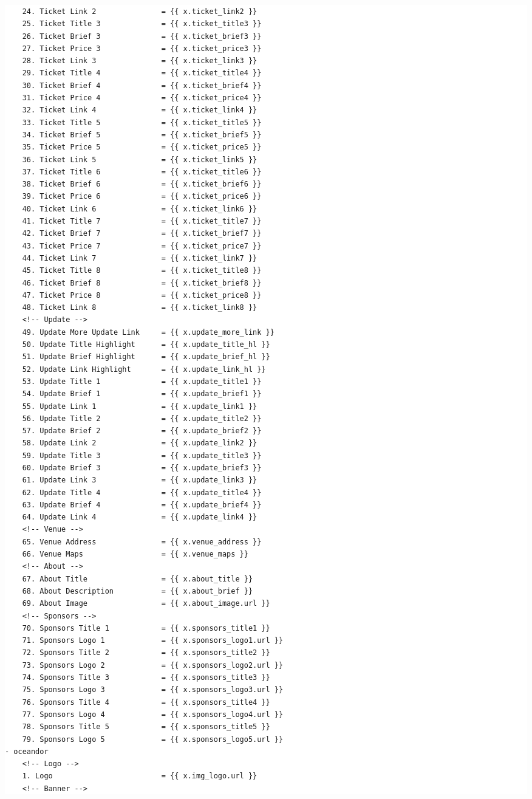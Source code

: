 		24. Ticket Link 2 				= {{ x.ticket_link2 }}
		25. Ticket Title 3				= {{ x.ticket_title3 }}
		26. Ticket Brief 3				= {{ x.ticket_brief3 }}
		27. Ticket Price 3				= {{ x.ticket_price3 }}
		28. Ticket Link 3 				= {{ x.ticket_link3 }}
		29. Ticket Title 4				= {{ x.ticket_title4 }}
		30. Ticket Brief 4				= {{ x.ticket_brief4 }}
		31. Ticket Price 4				= {{ x.ticket_price4 }}
		32. Ticket Link 4 				= {{ x.ticket_link4 }}
		33. Ticket Title 5				= {{ x.ticket_title5 }}
		34. Ticket Brief 5				= {{ x.ticket_brief5 }}
		35. Ticket Price 5				= {{ x.ticket_price5 }}
		36. Ticket Link 5 				= {{ x.ticket_link5 }}
		37. Ticket Title 6				= {{ x.ticket_title6 }}
		38. Ticket Brief 6				= {{ x.ticket_brief6 }}
		39. Ticket Price 6				= {{ x.ticket_price6 }}
		40. Ticket Link 6 				= {{ x.ticket_link6 }}
		41. Ticket Title 7				= {{ x.ticket_title7 }}
		42. Ticket Brief 7				= {{ x.ticket_brief7 }}
		43. Ticket Price 7				= {{ x.ticket_price7 }}
		44. Ticket Link 7 				= {{ x.ticket_link7 }}
		45. Ticket Title 8				= {{ x.ticket_title8 }}
		46. Ticket Brief 8				= {{ x.ticket_brief8 }}
		47. Ticket Price 8				= {{ x.ticket_price8 }}
		48. Ticket Link 8 				= {{ x.ticket_link8 }}
		<!-- Update -->
		49. Update More Update Link		= {{ x.update_more_link }}
		50. Update Title Highlight		= {{ x.update_title_hl }}
		51. Update Brief Highlight		= {{ x.update_brief_hl }}
		52. Update Link Highlight		= {{ x.update_link_hl }}
		53. Update Title 1				= {{ x.update_title1 }}
		54. Update Brief 1				= {{ x.update_brief1 }}
		55. Update Link 1				= {{ x.update_link1 }}
		56. Update Title 2				= {{ x.update_title2 }}
		57. Update Brief 2				= {{ x.update_brief2 }}
		58. Update Link 2				= {{ x.update_link2 }}
		59. Update Title 3				= {{ x.update_title3 }}
		60. Update Brief 3				= {{ x.update_brief3 }}
		61. Update Link 3				= {{ x.update_link3 }}
		62. Update Title 4				= {{ x.update_title4 }}
		63. Update Brief 4				= {{ x.update_brief4 }}
		64. Update Link 4				= {{ x.update_link4 }}
		<!-- Venue -->
		65. Venue Address				= {{ x.venue_address }}
		66. Venue Maps 					= {{ x.venue_maps }}
		<!-- About -->
		67. About Title 				= {{ x.about_title }}
		68. About Description			= {{ x.about_brief }}
		69. About Image 				= {{ x.about_image.url }}
		<!-- Sponsors -->
		70. Sponsors Title 1			= {{ x.sponsors_title1 }}
		71. Sponsors Logo 1				= {{ x.sponsors_logo1.url }}
		72. Sponsors Title 2			= {{ x.sponsors_title2 }}
		73. Sponsors Logo 2				= {{ x.sponsors_logo2.url }}
		74. Sponsors Title 3			= {{ x.sponsors_title3 }}
		75. Sponsors Logo 3				= {{ x.sponsors_logo3.url }}
		76. Sponsors Title 4			= {{ x.sponsors_title4 }}
		77. Sponsors Logo 4				= {{ x.sponsors_logo4.url }}
		78. Sponsors Title 5			= {{ x.sponsors_title5 }}
		79. Sponsors Logo 5				= {{ x.sponsors_logo5.url }}
	- oceandor
		<!-- Logo -->
		1. Logo 						= {{ x.img_logo.url }}
		<!-- Banner -->